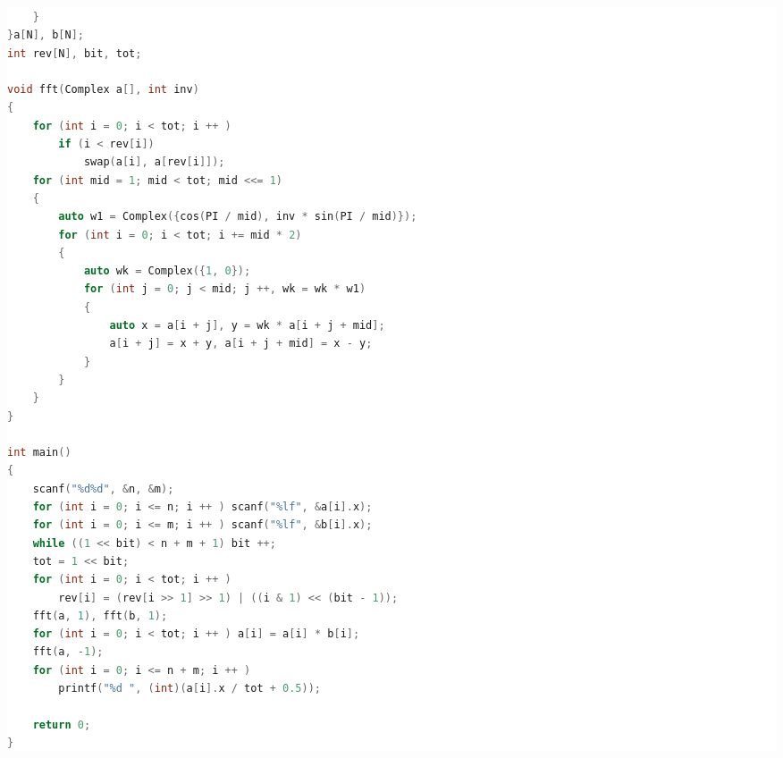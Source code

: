 ```cpp
    }
}a[N], b[N];
int rev[N], bit, tot;

void fft(Complex a[], int inv)
{
    for (int i = 0; i < tot; i ++ )
        if (i < rev[i])
            swap(a[i], a[rev[i]]);
    for (int mid = 1; mid < tot; mid <<= 1)
    {
        auto w1 = Complex({cos(PI / mid), inv * sin(PI / mid)});
        for (int i = 0; i < tot; i += mid * 2)
        {
            auto wk = Complex({1, 0});
            for (int j = 0; j < mid; j ++, wk = wk * w1)
            {
                auto x = a[i + j], y = wk * a[i + j + mid];
                a[i + j] = x + y, a[i + j + mid] = x - y;
            }
        }
    }
}

int main()
{
    scanf("%d%d", &n, &m);
    for (int i = 0; i <= n; i ++ ) scanf("%lf", &a[i].x);
    for (int i = 0; i <= m; i ++ ) scanf("%lf", &b[i].x);
    while ((1 << bit) < n + m + 1) bit ++;
    tot = 1 << bit;
    for (int i = 0; i < tot; i ++ )
        rev[i] = (rev[i >> 1] >> 1) | ((i & 1) << (bit - 1));
    fft(a, 1), fft(b, 1);
    for (int i = 0; i < tot; i ++ ) a[i] = a[i] * b[i];
    fft(a, -1);
    for (int i = 0; i <= n + m; i ++ )
        printf("%d ", (int)(a[i].x / tot + 0.5));

    return 0;
}


```



